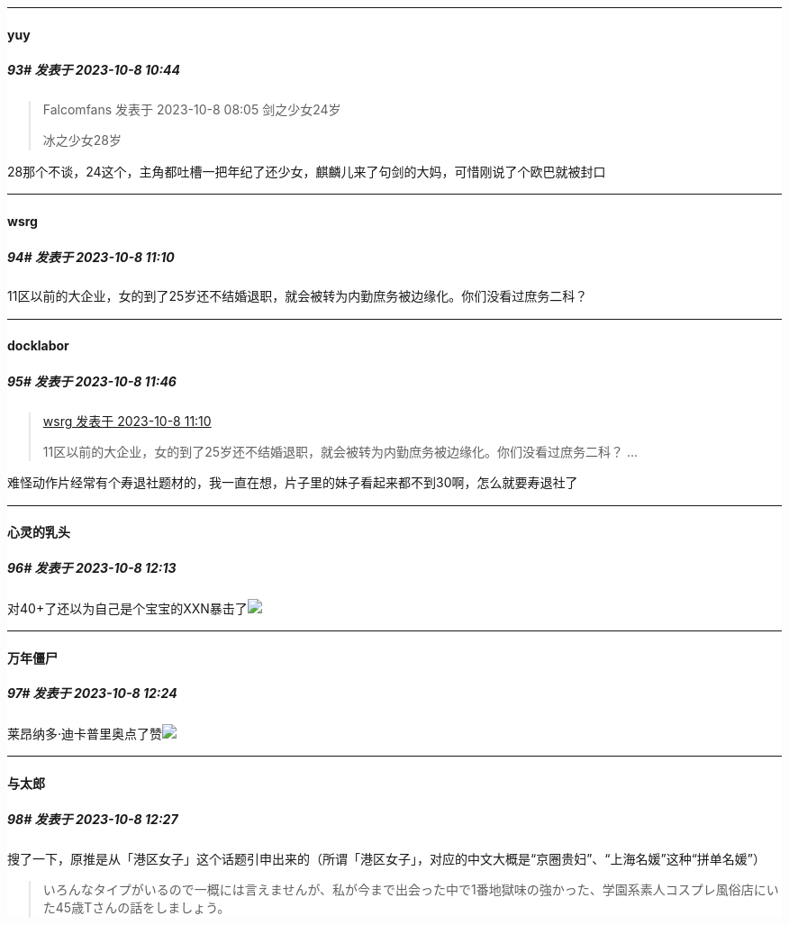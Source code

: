 
*****

####  yuy  
##### 93#       发表于 2023-10-8 10:44

<blockquote>Falcomfans 发表于 2023-10-8 08:05
剑之少女24岁

冰之少女28岁</blockquote>
28那个不谈，24这个，主角都吐槽一把年纪了还少女，麒麟儿来了句剑的大妈，可惜刚说了个欧巴就被封口


*****

####  wsrg  
##### 94#       发表于 2023-10-8 11:10

11区以前的大企业，女的到了25岁还不结婚退职，就会被转为内勤庶务被边缘化。你们没看过庶务二科？


*****

####  docklabor  
##### 95#       发表于 2023-10-8 11:46

<blockquote><a href="httphttps://bbs.saraba1st.com/2b/forum.php?mod=redirect&amp;goto=findpost&amp;pid=62651646&amp;ptid=2155791" target="_blank">wsrg 发表于 2023-10-8 11:10</a>

11区以前的大企业，女的到了25岁还不结婚退职，就会被转为内勤庶务被边缘化。你们没看过庶务二科？ ...</blockquote>
难怪动作片经常有个寿退社题材的，我一直在想，片子里的妹子看起来都不到30啊，怎么就要寿退社了


*****

####  心灵的乳头  
##### 96#       发表于 2023-10-8 12:13

对40+了还以为自己是个宝宝的XXN暴击了<img src="https://static.saraba1st.com/image/smiley/face2017/067.png" referrerpolicy="no-referrer">


*****

####  万年僵尸  
##### 97#       发表于 2023-10-8 12:24

莱昂纳多·迪卡普里奥点了赞<img src="https://static.saraba1st.com/image/smiley/face2017/067.png" referrerpolicy="no-referrer">

*****

####  与太郎  
##### 98#       发表于 2023-10-8 12:27

搜了一下，原推是从「港区女子」这个话题引申出来的（所谓「港区女子」，对应的中文大概是“京圈贵妇”、“上海名媛”这种“拼单名媛”） <blockquote>いろんなタイプがいるので一概には言えませんが、私が今まで出会った中で1番地獄味の強かった、学園系素人コスプレ風俗店にいた45歳Tさんの話をしましょう。
